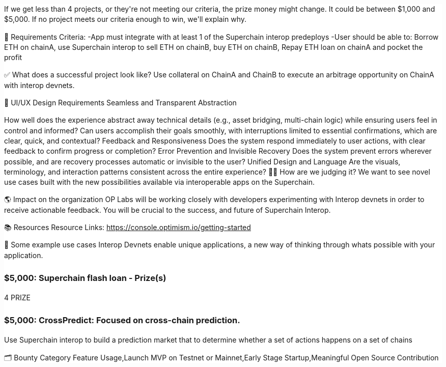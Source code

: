 If we get less than 4 projects, or they're not meeting our criteria, the prize money might change. It could be between $1,000 and $5,000. If no project meets our criteria enough to win, we'll explain why.

📝 Requirements
Criteria: 
-App must integrate with at least 1 of the Superchain interop predeploys
-User should be able to: Borrow ETH on chainA, use Superchain interop to sell ETH on chainB, buy ETH on chainB, Repay ETH loan on chainA and pocket the profit

✅ What does a successful project look like?
Use collateral on ChainA and ChainB to execute an arbitrage opportunity on ChainA with interop devnets.

🎨 UI/UX Design Requirements
Seamless and Transparent Abstraction

How well does the experience abstract away technical details (e.g., asset bridging, multi-chain logic) while ensuring users feel in control and informed?
Can users accomplish their goals smoothly, with interruptions limited to essential confirmations, which are clear, quick, and contextual?
Feedback and Responsiveness
Does the system respond immediately to user actions, with clear feedback to confirm progress or completion?
Error Prevention and Invisible Recovery
Does the system prevent errors wherever possible, and are recovery processes automatic or invisible to the user?
Unified Design and Language
Are the visuals, terminology, and interaction patterns consistent across the entire experience?
🧑‍⚖️ How are we judging it?
We want to see novel use cases built with the new possibilities available via interoperable apps on the Superchain.

🌎 Impact on the organization
OP Labs will be working closely with developers experimenting with Interop devnets in order to receive actionable feedback. You will be crucial to the success, and future of Superchain Interop.

📚 Resources
Resource Links: https://console.optimism.io/getting-started

👀 Some example use cases
Interop Devnets enable unique applications, a new way of thinking through whats possible with your application.

### $5,000: Superchain flash loan - Prize(s)

4 PRIZE

### $5,000: CrossPredict: Focused on cross-chain prediction.

Use Superchain interop to build a prediction market that to determine whether a set of actions happens on a set of chains

🗂️ Bounty Category
Feature Usage,Launch MVP on Testnet or Mainnet,Early Stage Startup,Meaningful Open Source Contribution
